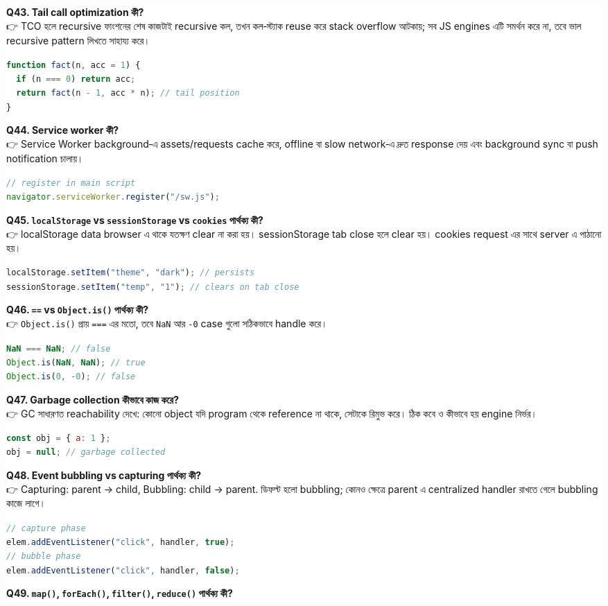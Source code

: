 **Q43. Tail call optimization কী?**  
👉 TCO হলে recursive ফাংশনের শেষ কাজটাই recursive কল, তখন কল‑স্ট্যাক reuse করে stack overflow আটকায়; সব JS engines এটি সমর্থন করে না, তবে ভাল recursive pattern লিখতে সাহায্য করে।

```js
function fact(n, acc = 1) {
  if (n === 0) return acc;
  return fact(n - 1, acc * n); // tail position
}
```

**Q44. Service worker কী?**  
👉 Service Worker background‑এ assets/requests cache করে, offline বা slow network‑এ দ্রুত response দেয় এবং background sync বা push notification চালায়।

```js
// register in main script
navigator.serviceWorker.register("/sw.js");
```

**Q45. `localStorage` vs `sessionStorage` vs `cookies` পার্থক্য কী?**  
👉 localStorage data browser এ থাকে যতক্ষণ clear না করা হয়। sessionStorage tab close হলে clear হয়। cookies request এর সাথে server এ পাঠানো হয়।

```js
localStorage.setItem("theme", "dark"); // persists
sessionStorage.setItem("temp", "1"); // clears on tab close
```

**Q46. `==` vs `Object.is()` পার্থক্য কী?**  
👉 `Object.is()` প্রায় `===` এর মতো, তবে `NaN` আর `-0` case গুলো সঠিকভাবে handle করে।

```js
NaN === NaN; // false
Object.is(NaN, NaN); // true
Object.is(0, -0); // false
```

**Q47. Garbage collection কীভাবে কাজ করে?**  
👉 GC সাধারণত reachability দেখে: কোনো object যদি program থেকে reference না থাকে, সেটাকে রিমুভ করে। ঠিক কবে ও কীভাবে হয় engine নির্ভর।

```js
const obj = { a: 1 };
obj = null; // garbage collected
```

**Q48. Event bubbling vs capturing পার্থক্য কী?**  
👉 Capturing: parent → child, Bubbling: child → parent. ডিফল্ট হলো bubbling; কোনও ক্ষেত্রে parent এ centralized handler রাখতে গেলে bubbling কাজে লাগে।

```js
// capture phase
elem.addEventListener("click", handler, true);
// bubble phase
elem.addEventListener("click", handler, false);
```

**Q49. `map()`, `forEach()`, `filter()`, `reduce()` পার্থক্য কী?**
